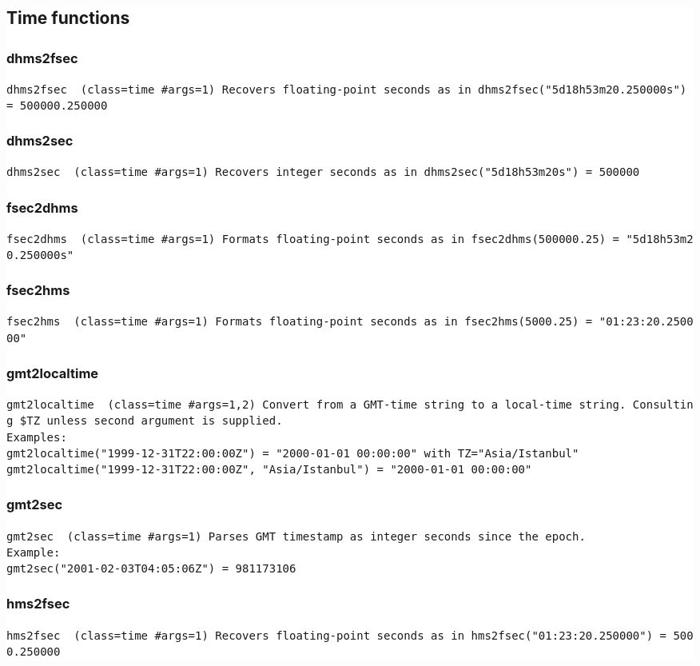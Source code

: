 ## Time functions


### dhms2fsec
<pre class="pre-non-highlight-non-pair">
dhms2fsec  (class=time #args=1) Recovers floating-point seconds as in dhms2fsec("5d18h53m20.250000s") = 500000.250000
</pre>


### dhms2sec
<pre class="pre-non-highlight-non-pair">
dhms2sec  (class=time #args=1) Recovers integer seconds as in dhms2sec("5d18h53m20s") = 500000
</pre>


### fsec2dhms
<pre class="pre-non-highlight-non-pair">
fsec2dhms  (class=time #args=1) Formats floating-point seconds as in fsec2dhms(500000.25) = "5d18h53m20.250000s"
</pre>


### fsec2hms
<pre class="pre-non-highlight-non-pair">
fsec2hms  (class=time #args=1) Formats floating-point seconds as in fsec2hms(5000.25) = "01:23:20.250000"
</pre>


### gmt2localtime
<pre class="pre-non-highlight-non-pair">
gmt2localtime  (class=time #args=1,2) Convert from a GMT-time string to a local-time string. Consulting $TZ unless second argument is supplied.
Examples:
gmt2localtime("1999-12-31T22:00:00Z") = "2000-01-01 00:00:00" with TZ="Asia/Istanbul"
gmt2localtime("1999-12-31T22:00:00Z", "Asia/Istanbul") = "2000-01-01 00:00:00"
</pre>


### gmt2sec
<pre class="pre-non-highlight-non-pair">
gmt2sec  (class=time #args=1) Parses GMT timestamp as integer seconds since the epoch.
Example:
gmt2sec("2001-02-03T04:05:06Z") = 981173106
</pre>


### hms2fsec
<pre class="pre-non-highlight-non-pair">
hms2fsec  (class=time #args=1) Recovers floating-point seconds as in hms2fsec("01:23:20.250000") = 5000.250000
</pre>
